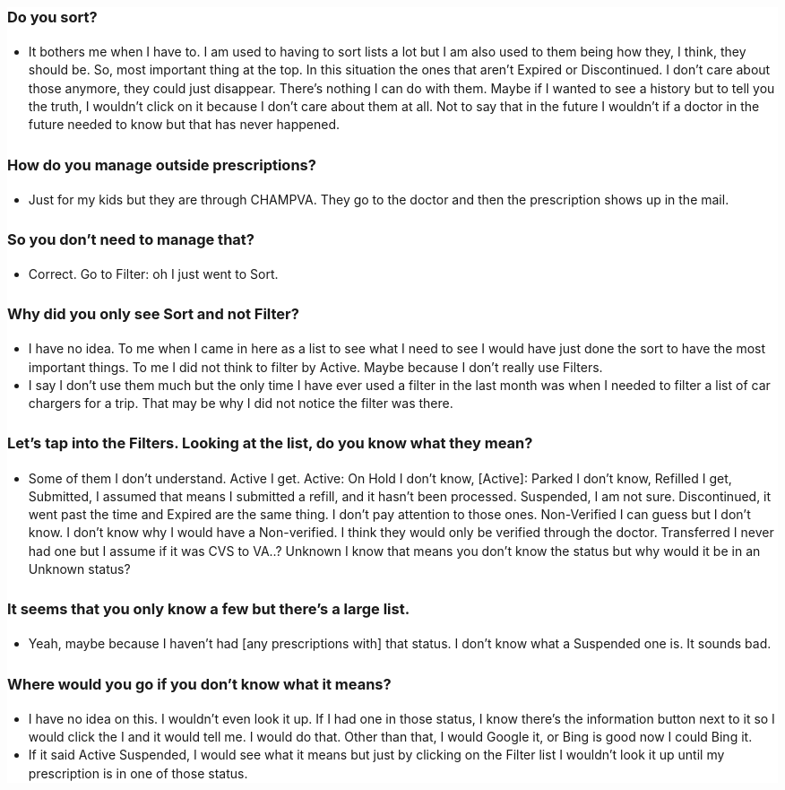 
### Do you sort? 
* It bothers me when I have to. I am used to having to sort lists a lot but I am also used to them being how they, I think, they should be. So, most important thing at the top. In this situation the ones that aren’t Expired or Discontinued. I don’t care about those anymore, they could just disappear. There’s nothing I can do with them. Maybe if I wanted to see a history but to tell you the truth, I wouldn’t click on it because I don’t care about them at all. Not to say that in the future I wouldn’t if a doctor in the future needed to know but that has never happened.


### How do you manage outside prescriptions?
* Just for my kids but they are through CHAMPVA. They go to the doctor and then the prescription shows up in the mail.


### So you don’t need to manage that? 
* Correct. Go to Filter: oh I just went to Sort.


### Why did you only see Sort and not Filter?
* I have no idea. To me when I came in here as a list to see what I need to see I would have just done the sort to have the most important things. To me I did not think to filter by Active. Maybe because I don’t really use Filters.
* I say I don’t use them much but the only time I have ever used a filter in the last month was when I needed to filter a list of car chargers for a trip. That may be why I did not notice the filter was there.

						
### Let’s tap into the Filters. Looking at the list, do you know what they mean? 
* Some of them I don’t understand. Active I get. Active: On Hold I don’t know, [Active]: Parked I don’t know, Refilled I get, Submitted, I assumed that means I submitted a refill, and it hasn’t been processed. Suspended, I am not sure. Discontinued, it went past the time and Expired are the same thing. I don’t pay attention to those ones. Non-Verified I can guess but I don’t know. I don’t know why I would have a Non-verified. I think they would only be verified through the doctor. Transferred I never had one but I assume if it was CVS to VA..? Unknown I know that means you don’t know the status but why would it be in an Unknown status?
			

### It seems that you only know a few but there’s a large list. 
* Yeah, maybe because I haven’t had [any prescriptions with] that status. I don’t know what a Suspended one is. It sounds bad.


### Where would you go if you don’t know what it means? 
* I have no idea on this. I wouldn’t even look it up. If I had one in those status, I know there’s the information button next to it so I would click the I and it would tell me. I would do that. Other than that, I would Google it, or Bing is good now I could Bing it.
* If it said Active Suspended, I would see what it means but just by clicking on the Filter list I wouldn’t look it up until my prescription is in one of those status.
